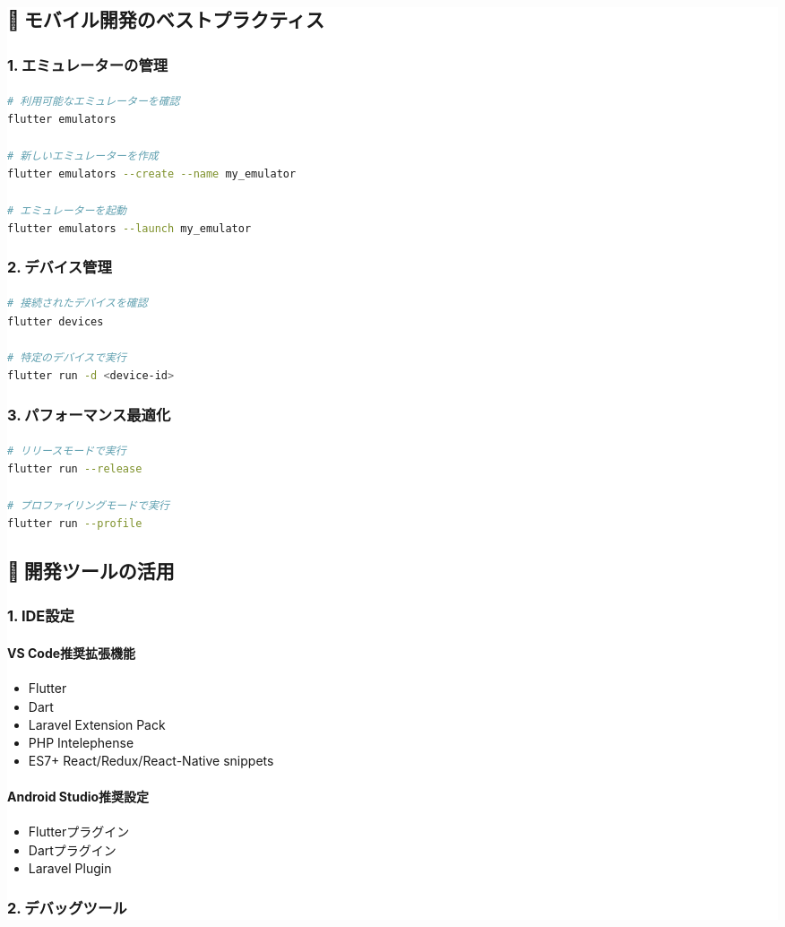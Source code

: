 ## 📱 モバイル開発のベストプラクティス

### 1. エミュレーターの管理
```bash
# 利用可能なエミュレーターを確認
flutter emulators

# 新しいエミュレーターを作成
flutter emulators --create --name my_emulator

# エミュレーターを起動
flutter emulators --launch my_emulator
```

### 2. デバイス管理
```bash
# 接続されたデバイスを確認
flutter devices

# 特定のデバイスで実行
flutter run -d <device-id>
```

### 3. パフォーマンス最適化
```bash
# リリースモードで実行
flutter run --release

# プロファイリングモードで実行
flutter run --profile
```

## 🔧 開発ツールの活用

### 1. IDE設定

#### VS Code推奨拡張機能
- Flutter
- Dart
- Laravel Extension Pack
- PHP Intelephense
- ES7+ React/Redux/React-Native snippets

#### Android Studio推奨設定
- Flutterプラグイン
- Dartプラグイン
- Laravel Plugin

### 2. デバッグツール
